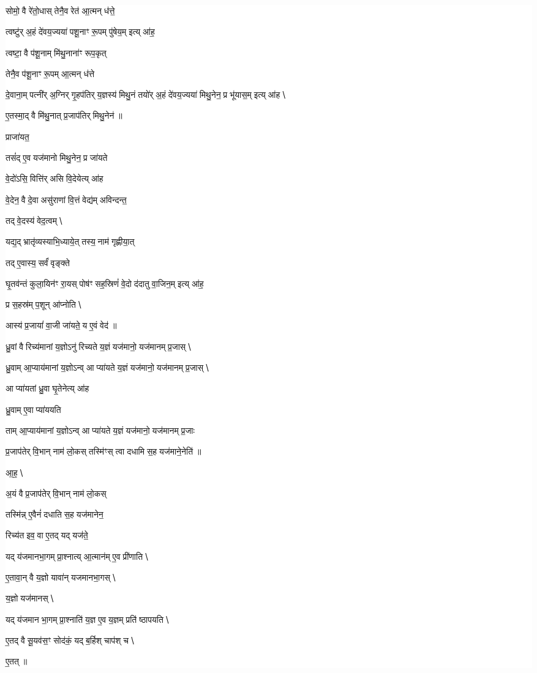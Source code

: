सोमो॒ वै रे॑तो॒धास् तेनै॒व रेत॑ आ॒त्मन् ध॑त्ते॒

त्वष्टु॑र् अ॒हं दे॑वय॒ज्यया॑ पशू॒नाꣳ रू॒पम् पु॑षेय॒म् इत्य् आ॑ह॒

त्वष्टा॒ वै प॑शू॒नाम् मि॑थु॒नाना॑ꣳ रूप॒कृत्

तेनै॒व प॑शू॒नाꣳ रू॒पम् आ॒त्मन् ध॑त्ते

दे॒वाना॒म् पत्नी॑र् अ॒ग्निर् गृ॒हप॑तिर् य॒ज्ञस्य॑ मिथु॒नं तयो॑र् अ॒हं दे॑वय॒ज्यया॑ मिथु॒नेन॒ प्र भू॑यास॒म् इत्य् आ॑ह \

ए॒तस्मा॒द् वै मि॑थु॒नात् प्र॒जाप॑तिर् मिथु॒नेन॑ ॥

प्राजा॑यत॒

तसं॑द् ए॒व यज॑मानो मिथु॒नेन॒ प्र जा॑यते

वे॒दो॑ऽसि॒ वित्ति॑र् असि वि॒देयेत्य् आ॑ह

वे॒देन॒ वै दे॒वा असु॑राणां वि॒त्तं वेद्य॑म् अविन्दन्त॒

तद् वे॒दस्य॑ वेद॒त्वम् \

यद्य॒द् भ्रातृ॑व्यस्याभि॒ध्याये॒त् तस्य॒ नाम॑ गृह्णीया॒त्

तद् ए॒वास्य॒ सर्वं॑ वृङ्क्ते

घृ॒तव॑न्तं कुला॒यिन॑ꣳ रा॒यस् पोष॑ꣳ सह॒स्रिणं॑ वे॒दो द॑दातु वा॒जिन॒म् इत्य् आ॑ह॒

प्र स॒हस्र॑म् प॒शून् आ॑प्नोति \

आस्य॑ प्र॒जायां॑ वा॒जी जा॑यते॒ य ए॒वं वेद॑ ॥

ध्रु॒वां वै रिच्य॑मानां य॒ज्ञोऽनु॑ रिच्यते य॒ज्ञं यज॑मानो॒ यज॑मानम् प्र॒जास् \

ध्रु॒वाम् आ॒प्याय॑मानां य॒ज्ञोऽन्व् आ प्या॑यते य॒ज्ञं यज॑मानो॒ यज॑मानम् प्र॒जास् \

आ प्या॑यतां ध्रु॒वा घृ॒तेनेत्य् आ॑ह

ध्रु॒वाम् ए॒वा प्या॑ययति

ताम् आ॒प्याय॑मानां य॒ज्ञोऽन्व् आ प्या॑यते य॒ज्ञं यज॑मानो॒ यज॑मानम् प्र॒जाः

प्र॒जाप॑तेर् वि॒भान् नाम॑ लो॒कस् तस्मि॑ꣳस् त्वा दधामि स॒ह यज॑माने॒नेति॑ ॥

आ॒ह॒ \

अ॒यं वै प्र॒जाप॑तेर् वि॒भान् नाम॑ लो॒कस्

तस्मि॑न्न् ए॒वैनं॑ दधाति स॒ह यज॑मानेन॒

रिच्य॑त इव॒ वा ए॒तद् यद् यज॑ते॒

यद् य॑जमानभा॒गम् प्रा॒श्नात्य् आ॒त्मान॑म् ए॒व प्री॑णाति \

ए॒तावा॒न् वै य॒ज्ञो यावा॑न् यजमानभा॒गस् \

य॒ज्ञो यज॑मानस् \

यद् य॑जमान भा॒गम् प्रा॒श्नाति॑ य॒ज्ञ ए॒व य॒ज्ञम् प्रति॑ ष्ठापयति \

ए॒तद् वै सू॒यव॑स॒ꣳ सोद॑कं॒ यद् ब॒र्हिश् चाप॑श् च \

ए॒तत् ॥
